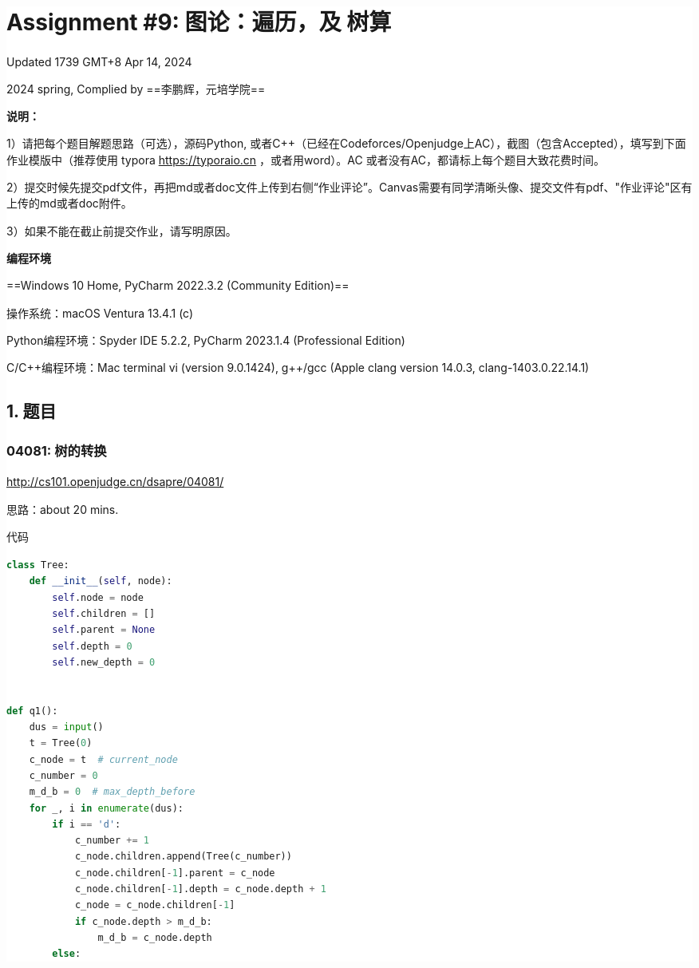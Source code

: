 # Assignment #9: 图论：遍历，及 树算

Updated 1739 GMT+8 Apr 14, 2024

2024 spring, Complied by ==李鹏辉，元培学院==



**说明：**

1）请把每个题目解题思路（可选），源码Python, 或者C++（已经在Codeforces/Openjudge上AC），截图（包含Accepted），填写到下面作业模版中（推荐使用 typora https://typoraio.cn ，或者用word）。AC 或者没有AC，都请标上每个题目大致花费时间。

2）提交时候先提交pdf文件，再把md或者doc文件上传到右侧“作业评论”。Canvas需要有同学清晰头像、提交文件有pdf、"作业评论"区有上传的md或者doc附件。

3）如果不能在截止前提交作业，请写明原因。



**编程环境**

==Windows 10 Home, PyCharm 2022.3.2 (Community Edition)==

操作系统：macOS Ventura 13.4.1 (c)

Python编程环境：Spyder IDE 5.2.2, PyCharm 2023.1.4 (Professional Edition)

C/C++编程环境：Mac terminal vi (version 9.0.1424), g++/gcc (Apple clang version 14.0.3, clang-1403.0.22.14.1)



## 1. 题目

### 04081: 树的转换

http://cs101.openjudge.cn/dsapre/04081/



思路：about 20 mins.



代码

```python
class Tree:
    def __init__(self, node):
        self.node = node
        self.children = []
        self.parent = None
        self.depth = 0
        self.new_depth = 0


def q1():
    dus = input()
    t = Tree(0)
    c_node = t  # current_node
    c_number = 0
    m_d_b = 0  # max_depth_before
    for _, i in enumerate(dus):
        if i == 'd':
            c_number += 1
            c_node.children.append(Tree(c_number))
            c_node.children[-1].parent = c_node
            c_node.children[-1].depth = c_node.depth + 1
            c_node = c_node.children[-1]
            if c_node.depth > m_d_b:
                m_d_b = c_node.depth
        else:
```